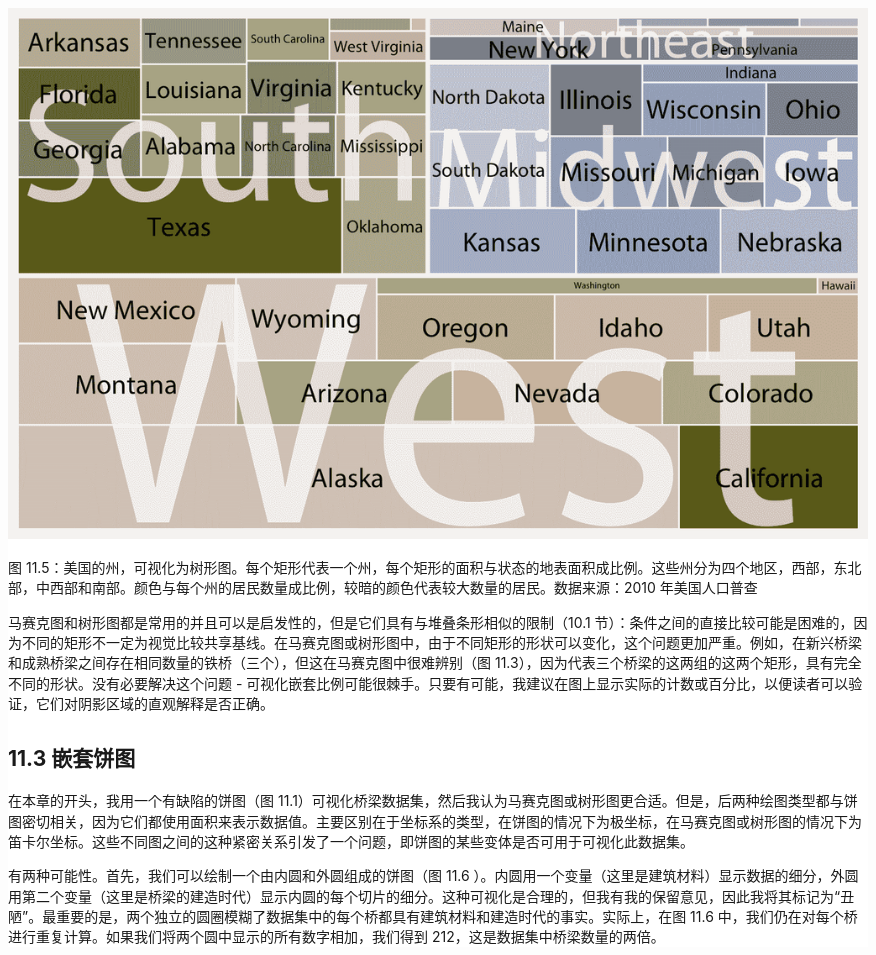 ![](img/3fbfcf7562bb54b524b71dc3453d168c.jpg)

图 11.5：美国的州，可视化为树形图。每个矩形代表一个州，每个矩形的面积与状态的地表面积成比例。这些州分为四个地区，西部，东北部，中西部和南部。颜色与每个州的居民数量成比例，较暗的颜色代表较大数量的居民。数据来源：2010 年美国人口普查

马赛克图和树形图都是常用的并且可以是启发性的，但是它们具有与堆叠条形相似的限制（10.1 节）：条件之间的直接比较可能是困难的，因为不同的矩形不一定为视觉比较共享基线。在马赛克图或树形图中，由于不同矩形的形状可以变化，这个问题更加严重。例如，在新兴桥梁和成熟桥梁之间存在相同数量的铁桥（三个），但这在马赛克图中很难辨别（图 11.3），因为代表三个桥梁的这两组的这两个矩形，具有完全不同的形状。没有必要解决这个问题 - 可视化嵌套比例可能很棘手。只要有可能，我建议在图上显示实际的计数或百分比，以便读者可以验证，它们对阴影区域的直观解释是否正确。

## 11.3 嵌套饼图

在本章的开头，我用一个有缺陷的饼图（图 11.1）可视化桥梁数据集，然后我认为马赛克图或树形图更合适。但是，后两种绘图类型都与饼图密切相关，因为它们都使用面积来表示数据值。主要区别在于坐标系的类型，在饼图的情况下为极坐标，在马赛克图或树形图的情况下为笛卡尔坐标。这些不同图之间的这种紧密关系引发了一个问题，即饼图的某些变体是否可用于可视化此数据集。

有两种可能性。首先，我们可以绘制一个由内圆和外圆组成的饼图（图 11.6 ）。内圆用一个变量（这里是建筑材料）显示数据的细分，外圆用第二个变量（这里是桥梁的建造时代）显示内圆的每个切片的细分。这种可视化是合理的，但我有我的保留意见，因此我将其标记为“丑陋”。最重要的是，两个独立的圆圈模糊了数据集中的每个桥都具有建筑材料和建造时代的事实。实际上，在图 11.6 中，我们仍在对每个桥进行重复计算。如果我们将两个圆中显示的所有数字相加，我们得到 212，这是数据集中桥梁数量的两倍。

